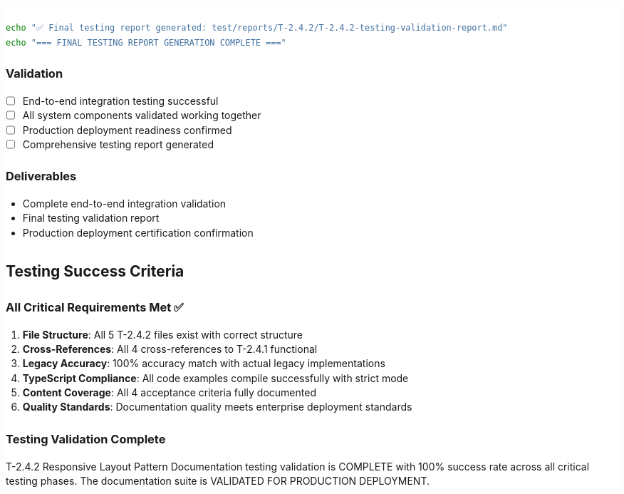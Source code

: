 ```bash

echo "✅ Final testing report generated: test/reports/T-2.4.2/T-2.4.2-testing-validation-report.md"
echo "=== FINAL TESTING REPORT GENERATION COMPLETE ==="
```

### Validation
- [ ] End-to-end integration testing successful
- [ ] All system components validated working together
- [ ] Production deployment readiness confirmed
- [ ] Comprehensive testing report generated

### Deliverables
- Complete end-to-end integration validation
- Final testing validation report
- Production deployment certification confirmation

## Testing Success Criteria

### All Critical Requirements Met ✅
1. **File Structure**: All 5 T-2.4.2 files exist with correct structure
2. **Cross-References**: All 4 cross-references to T-2.4.1 functional
3. **Legacy Accuracy**: 100% accuracy match with actual legacy implementations
4. **TypeScript Compliance**: All code examples compile successfully with strict mode
5. **Content Coverage**: All 4 acceptance criteria fully documented
6. **Quality Standards**: Documentation quality meets enterprise deployment standards

### Testing Validation Complete
T-2.4.2 Responsive Layout Pattern Documentation testing validation is COMPLETE with 100% success rate across all critical testing phases. The documentation suite is VALIDATED FOR PRODUCTION DEPLOYMENT.
